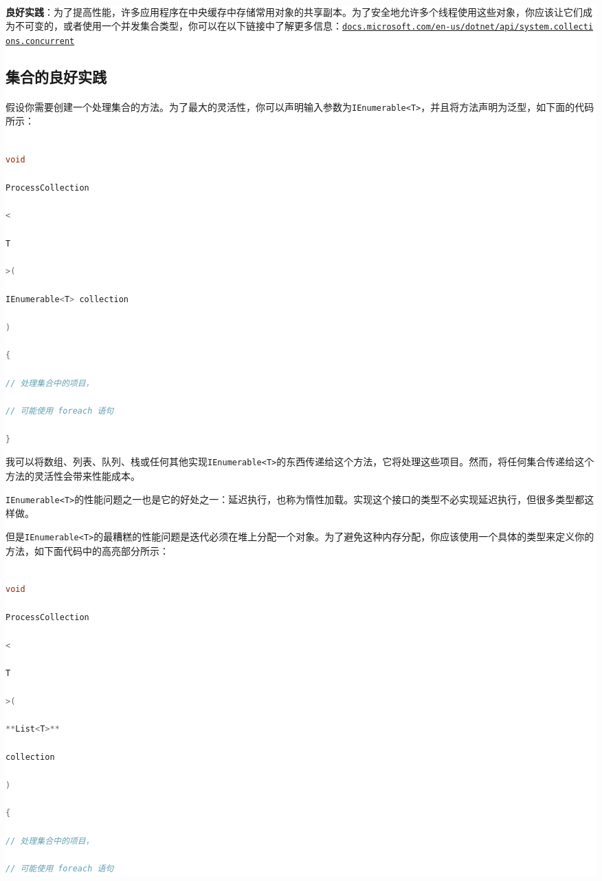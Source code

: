 ```cs
```

**良好实践**：为了提高性能，许多应用程序在中央缓存中存储常用对象的共享副本。为了安全地允许多个线程使用这些对象，你应该让它们成为不可变的，或者使用一个并发集合类型，你可以在以下链接中了解更多信息：[`docs.microsoft.com/en-us/dotnet/api/system.collections.concurrent`](https://docs.microsoft.com/en-us/dotnet/api/system.collections.concurrent)

## 集合的良好实践

假设你需要创建一个处理集合的方法。为了最大的灵活性，你可以声明输入参数为`IEnumerable<T>`，并且将方法声明为泛型，如下面的代码所示：

```cs

void

ProcessCollection

<

T

>(

IEnumerable<T> collection

)

{

// 处理集合中的项目，

// 可能使用 foreach 语句

}

```

我可以将数组、列表、队列、栈或任何其他实现`IEnumerable<T>`的东西传递给这个方法，它将处理这些项目。然而，将任何集合传递给这个方法的灵活性会带来性能成本。

`IEnumerable<T>`的性能问题之一也是它的好处之一：延迟执行，也称为惰性加载。实现这个接口的类型不必实现延迟执行，但很多类型都这样做。

但是`IEnumerable<T>`的最糟糕的性能问题是迭代必须在堆上分配一个对象。为了避免这种内存分配，你应该使用一个具体的类型来定义你的方法，如下面代码中的高亮部分所示：

```cs

void

ProcessCollection

<

T

>(

**List<T>**

collection

)

{

// 处理集合中的项目，

// 可能使用 foreach 语句

```